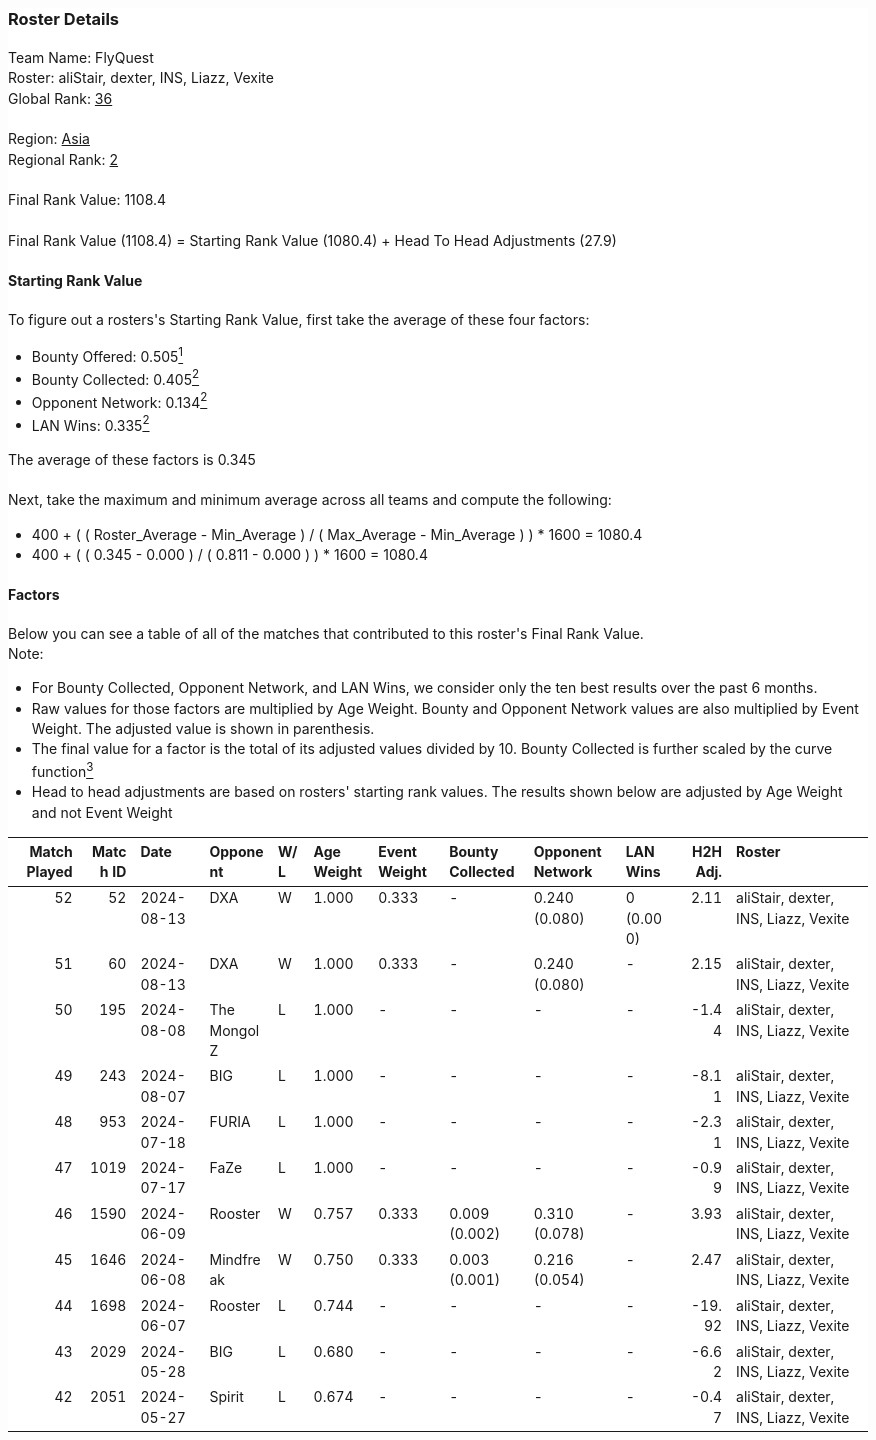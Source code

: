 ### Roster Details<br />
Team Name: FlyQuest<br />
Roster: aliStair, dexter, INS, Liazz, Vexite<br />
Global Rank: [36](../standings_global_2024_08_14.md)<br />
<br />
Region: [Asia]( ../standings_asia_2024_08_14.md)<br />
Regional Rank: [2]( ../standings_asia_2024_08_14.md)<br />
<br />
Final Rank Value:  1108.4<br />
<br />
Final Rank Value (1108.4) = Starting Rank Value (1080.4) + Head To Head Adjustments (27.9)<br />

#### Starting Rank Value<br />
To figure out a rosters's Starting Rank Value, first take the average of these four factors:<br />
- Bounty Offered: 0.505[<sup>1</sup>](#table2)
- Bounty Collected: 0.405[<sup>2</sup>](#table1)
- Opponent Network: 0.134[<sup>2</sup>](#table1)
- LAN Wins: 0.335[<sup>2</sup>](#table1)

The average of these factors is 0.345<br />
<br />
Next, take the maximum and minimum average across all teams and compute the following:<br />
- 400 + ( ( Roster_Average - Min_Average ) / ( Max_Average - Min_Average ) ) * 1600 = 1080.4
- 400 + ( ( 0.345 - 0.000 ) / ( 0.811 - 0.000 ) ) * 1600 = 1080.4


#### Factors<br />
Below you can see a table of all of the matches that contributed to this roster's Final Rank Value.<br />
Note:<br />

- For Bounty Collected, Opponent Network, and LAN Wins, we consider only the ten best results over the past 6 months.
- Raw values for those factors are multiplied by Age Weight. Bounty and Opponent Network values are also multiplied by Event Weight. The adjusted value is shown in parenthesis.
- The final value for a factor is the total of its adjusted values divided by 10. Bounty Collected is further scaled by the curve function[<sup>3</sup>](#curveFunction)
- Head to head adjustments are based on rosters' starting rank values. The results shown below are adjusted by Age Weight and not Event Weight
<span id="table1"></span><br />


| Match Played | Match ID | Date       | Opponent           | W/L | Age Weight | Event Weight | Bounty Collected | Opponent Network | LAN Wins  | H2H Adj. | Roster                               |
| -: | -: | :- | :- | :- | :- | :- | :- | :- | :- | -: | :- |
|           52 |       52 | 2024-08-13 | DXA                | W   | 1.000      | 0.333        | -                | 0.240 (0.080)    | 0 (0.000) |     2.11 | aliStair, dexter, INS, Liazz, Vexite |
|           51 |       60 | 2024-08-13 | DXA                | W   | 1.000      | 0.333        | -                | 0.240 (0.080)    | -         |     2.15 | aliStair, dexter, INS, Liazz, Vexite |
|           50 |      195 | 2024-08-08 | The MongolZ        | L   | 1.000      | -            | -                | -                | -         |    -1.44 | aliStair, dexter, INS, Liazz, Vexite |
|           49 |      243 | 2024-08-07 | BIG                | L   | 1.000      | -            | -                | -                | -         |    -8.11 | aliStair, dexter, INS, Liazz, Vexite |
|           48 |      953 | 2024-07-18 | FURIA              | L   | 1.000      | -            | -                | -                | -         |    -2.31 | aliStair, dexter, INS, Liazz, Vexite |
|           47 |     1019 | 2024-07-17 | FaZe               | L   | 1.000      | -            | -                | -                | -         |    -0.99 | aliStair, dexter, INS, Liazz, Vexite |
|           46 |     1590 | 2024-06-09 | Rooster            | W   | 0.757      | 0.333        | 0.009 (0.002)    | 0.310 (0.078)    | -         |     3.93 | aliStair, dexter, INS, Liazz, Vexite |
|           45 |     1646 | 2024-06-08 | Mindfreak          | W   | 0.750      | 0.333        | 0.003 (0.001)    | 0.216 (0.054)    | -         |     2.47 | aliStair, dexter, INS, Liazz, Vexite |
|           44 |     1698 | 2024-06-07 | Rooster            | L   | 0.744      | -            | -                | -                | -         |   -19.92 | aliStair, dexter, INS, Liazz, Vexite |
|           43 |     2029 | 2024-05-28 | BIG                | L   | 0.680      | -            | -                | -                | -         |    -6.62 | aliStair, dexter, INS, Liazz, Vexite |
|           42 |     2051 | 2024-05-27 | Spirit             | L   | 0.674      | -            | -                | -                | -         |    -0.47 | aliStair, dexter, INS, Liazz, Vexite |